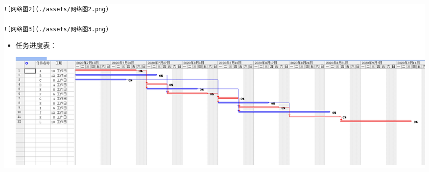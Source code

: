     ![网络图2](./assets/网络图2.png)

    ![网络图3](./assets/网络图3.png)

  - 任务进度表：

    ![任务进度图](./assets/任务进度图.png)
